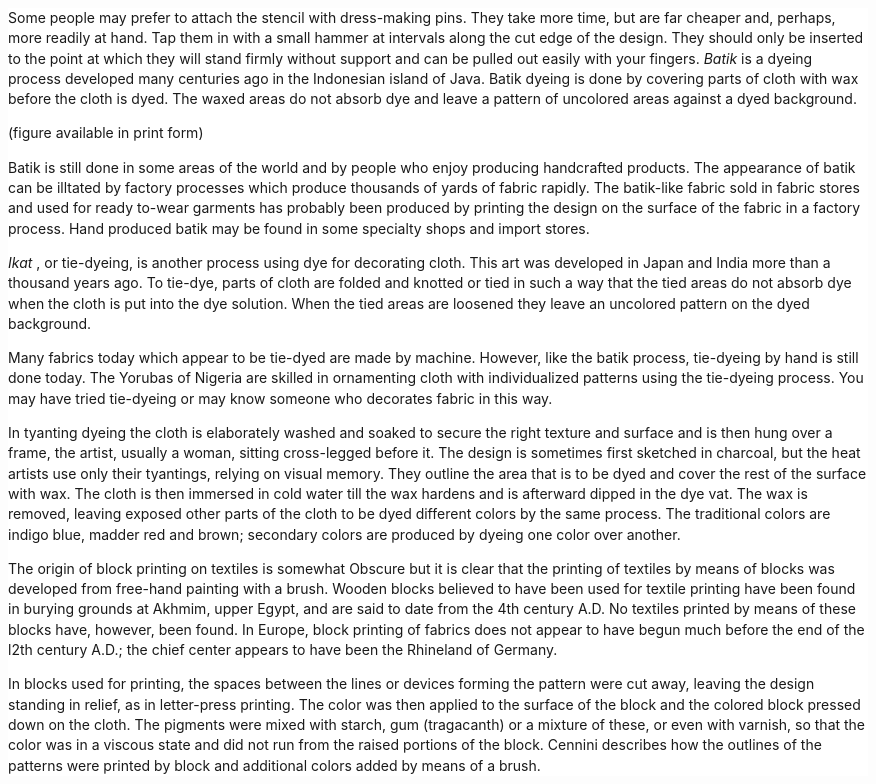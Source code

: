   Some people may prefer to attach the stencil with dress-making pins. They take more time, but are far cheaper and, perhaps, more readily at hand. Tap them in with a small hammer at intervals along the cut edge of the design. They should only be inserted to the point at which they will stand firmly without support and can be pulled out easily with your fingers.
  <i>
   Batik
  </i>
  is a dyeing process developed many centuries ago in the Indonesian island of Java. Batik dyeing is done by covering parts of cloth with wax before the cloth is dyed. The waxed areas do not absorb dye and leave a pattern of uncolored areas against a dyed background.
 </p>
 <p>
  (figure available in print form)
 </p>
 <p>
  Batik is still done in some areas of the world and by people who enjoy producing handcrafted products. The appearance of batik can be illtated by factory processes which produce thousands of yards of fabric rapidly. The batik-like fabric sold in fabric stores and used for ready to-wear garments has probably been produced by printing the design on the surface of the fabric in a factory process. Hand produced batik may be found in some specialty shops and import stores.
 </p>
 <p>
  <i>
   Ikat
  </i>
  , or tie-dyeing, is another process using dye for decorating cloth. This art was developed in Japan and India more than a thousand years ago. To tie-dye, parts of cloth are folded and knotted or tied in such a way that the tied areas do not absorb dye when the cloth is put into the dye solution. When the tied areas are loosened they leave an uncolored pattern on the dyed background.
 </p>
 <p>
  Many fabrics today which appear to be tie-dyed are made by machine. However, like the batik process, tie-dyeing by hand is still done today. The Yorubas of Nigeria are skilled in ornamenting cloth with individualized patterns using the tie-dyeing process. You may have tried tie-dyeing or may know someone who decorates fabric in this way.
 </p>
 <p>
  In tyanting dyeing the cloth is elaborately washed and soaked to secure the right texture and surface and is then hung over a frame, the artist, usually a woman, sitting cross-legged before it. The design is sometimes first sketched in charcoal, but the heat artists use only their tyantings, relying on visual memory. They outline the area that is to be dyed and cover the rest of the surface with wax. The cloth is then immersed in cold water till the wax hardens and is afterward dipped in the dye vat. The wax is removed, leaving exposed other parts of the cloth to be dyed different colors by the same process. The traditional colors are indigo blue, madder red and brown; secondary colors are produced by dyeing one color over another.
 </p>
 <p>
  The origin of block printing on textiles is somewhat Obscure but it is clear that the printing of textiles by means of blocks was developed from free-hand painting with a brush. Wooden blocks believed to have been used for textile printing have been found in burying grounds at Akhmim, upper Egypt, and are said to date from the 4th century A.D. No textiles printed by means of these blocks have, however, been found. In Europe, block printing of fabrics does not appear to have begun much before the end of the l2th century A.D.; the chief center appears to have been the Rhineland of Germany.
 </p>
 <p>
  In blocks used for printing, the spaces between the lines or devices forming the pattern were cut away, leaving the design standing in relief, as in letter-press printing. The color was then applied to the surface of the block and the colored block pressed down on the cloth. The pigments were mixed with starch, gum (tragacanth) or a mixture of these, or even with varnish, so that the color was in a viscous state and did not run from the raised portions of the block. Cennini describes how the outlines of the patterns were printed by block and additional colors added by means of a brush.
 </p>
 <p>